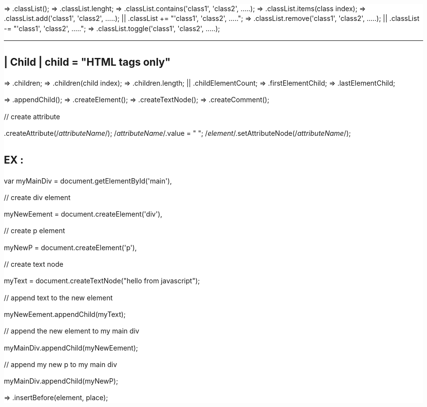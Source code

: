 => .classList();
=> .classList.lenght;
=> .classList.contains('class1', 'class2', .....);
=> .classList.items(class index);
=> .classList.add('class1', 'class2', .....); || .classList += "'class1', 'class2', .....";
=> .classList.remove('class1', 'class2', .....); || .classList -= "'class1', 'class2', .....";
=> .classList.toggle('class1', 'class2', .....);

---------------------------------------------------------------------------------------------------------------------
| Child | child = "HTML tags only"
---------

=> .children;
=> .children(child index);
=> .children.length; || .childElementCount;
=> .firstElementChild;
=> .lastElementChild;

=> .appendChild();
=> .createElement();
=> .createTextNode();
=> .createComment();

// create attribute

.createAttribute(/*attributeName*/);
/*attributeName*/.value = " ";
/*element*/.setAttributeNode(/*attributeName*/);

EX :
----

var myMainDiv = document.getElementById('main'),

  // create div element

  myNewEement = document.createElement('div'),

  // create p element

  myNewP = document.createElement('p'),

  // create text node

  myText = document.createTextNode("hello from javascript");

// append text to the new element

myNewEement.appendChild(myText);

// append the new element to my main div

myMainDiv.appendChild(myNewEement);

// append my new p to my main div

myMainDiv.appendChild(myNewP);

=> .insertBefore(element, place);
